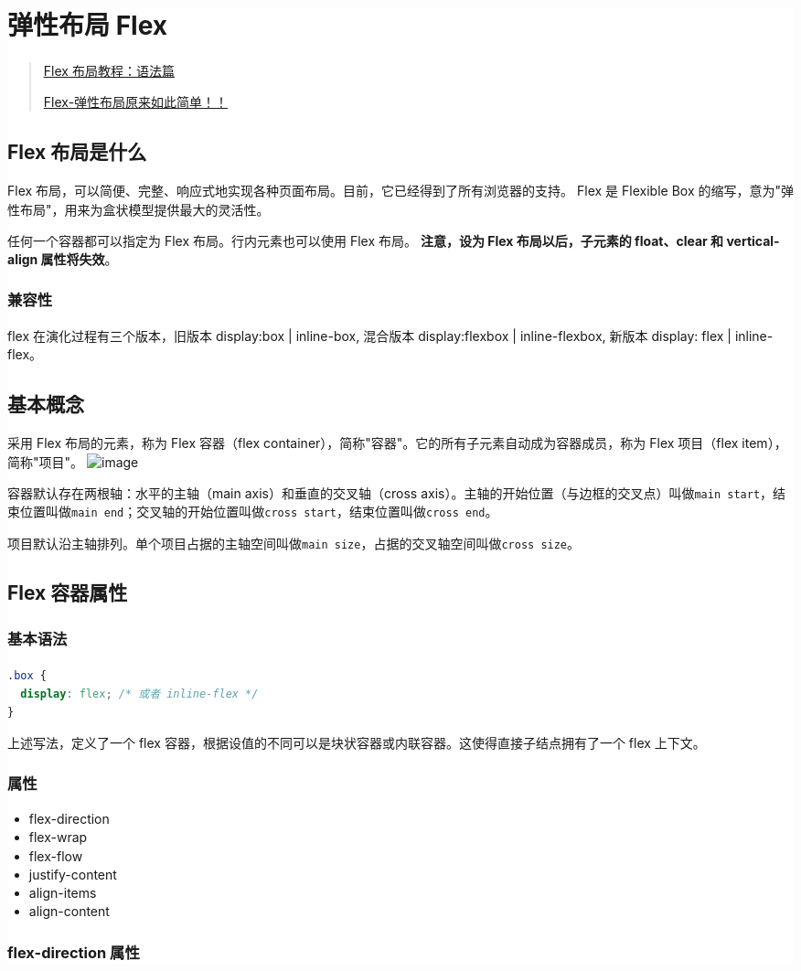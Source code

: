 # 弹性布局 Flex

> [Flex 布局教程：语法篇](https://juejin.im/post/5ac2329b6fb9a028bf057caf)
>
> [Flex-弹性布局原来如此简单！！](http://www.ruanyifeng.com/blog/2015/07/flex-grammar.html)

## Flex 布局是什么

Flex 布局，可以简便、完整、响应式地实现各种页面布局。目前，它已经得到了所有浏览器的支持。 Flex 是 Flexible Box 的缩写，意为"弹性布局"，用来为盒状模型提供最大的灵活性。

任何一个容器都可以指定为 Flex 布局。行内元素也可以使用 Flex 布局。
**注意，设为 Flex 布局以后，子元素的 float、clear 和 vertical-align 属性将失效**。

### 兼容性

flex 在演化过程有三个版本，旧版本 display:box | inline-box, 混合版本 display:flexbox | inline-flexbox, 新版本 display: flex | inline-flex。

## 基本概念

采用 Flex 布局的元素，称为 Flex 容器（flex container），简称"容器"。它的所有子元素自动成为容器成员，称为 Flex 项目（flex item），简称"项目"。
![image](http://www.ruanyifeng.com/blogimg/asset/2015/bg2015071004.png)

容器默认存在两根轴：水平的主轴（main axis）和垂直的交叉轴（cross axis）。主轴的开始位置（与边框的交叉点）叫做`main start`，结束位置叫做`main end`；交叉轴的开始位置叫做`cross start`，结束位置叫做`cross end`。

项目默认沿主轴排列。单个项目占据的主轴空间叫做`main size`，占据的交叉轴空间叫做`cross size`。

## Flex 容器属性

### 基本语法

```css
.box {
  display: flex; /* 或者 inline-flex */
}
```

上述写法，定义了一个 flex 容器，根据设值的不同可以是块状容器或内联容器。这使得直接子结点拥有了一个 flex 上下文。

### 属性

- flex-direction
- flex-wrap
- flex-flow
- justify-content
- align-items
- align-content

### flex-direction 属性
